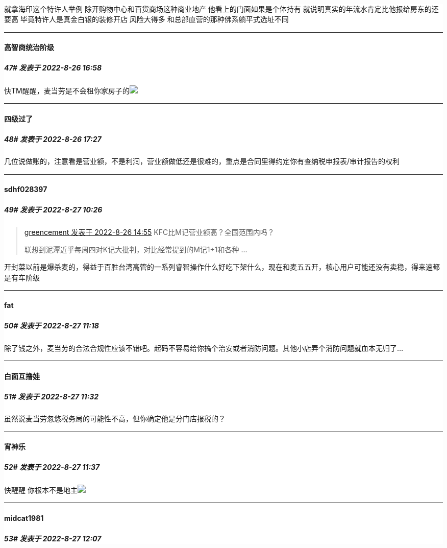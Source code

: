 就拿海印这个特许人举例 除开购物中心和百货商场这种商业地产 他看上的门面如果是个体持有 就说明真实的年流水肯定比他报给房东的还要高 毕竟特许人是真金白银的装修开店 风险大得多 和总部直营的那种佛系躺平式选址不同

*****

####  高智商统治阶级  
##### 47#       发表于 2022-8-26 16:58

快TM醒醒，麦当劳是不会租你家房子的<img src="https://static.saraba1st.com/image/smiley/face2017/048.png" referrerpolicy="no-referrer">

*****

####  四级过了  
##### 48#       发表于 2022-8-26 17:27

几位说做账的，注意看是营业额，不是利润，营业额做低还是很难的，重点是合同里得约定你有查纳税申报表/审计报告的权利

*****

####  sdhf028397  
##### 49#       发表于 2022-8-27 10:26

<blockquote><a href="httphttps://bbs.saraba1st.com/2b/forum.php?mod=redirect&amp;goto=findpost&amp;pid=57224567&amp;ptid=2089033" target="_blank">greencement 发表于 2022-8-26 14:55</a>
KFC比M记营业额高？全国范围内吗？

联想到泥潭近乎每周四对K记大批判，对比经常提到的M记1+1和各种 ...</blockquote>
开封菜以前是爆杀麦的，得益于百胜台湾高管的一系列睿智操作什么好吃下架什么，现在和麦五五开，核心用户可能还没有卖稳，得来速都是有车阶级

*****

####  fat  
##### 50#       发表于 2022-8-27 11:18

除了钱之外，麦当劳的合法合规性应该不错吧。起码不容易给你搞个治安或者消防问题。其他小店弄个消防问题就血本无归了…

*****

####  白面互撸娃  
##### 51#       发表于 2022-8-27 11:32

虽然说麦当劳忽悠税务局的可能性不高，但你确定他是分门店报税的？

*****

####  宵神乐  
##### 52#       发表于 2022-8-27 11:37

快醒醒 你根本不是地主<img src="https://static.saraba1st.com/image/smiley/face2017/037.png" referrerpolicy="no-referrer">

*****

####  midcat1981  
##### 53#       发表于 2022-8-27 12:07

